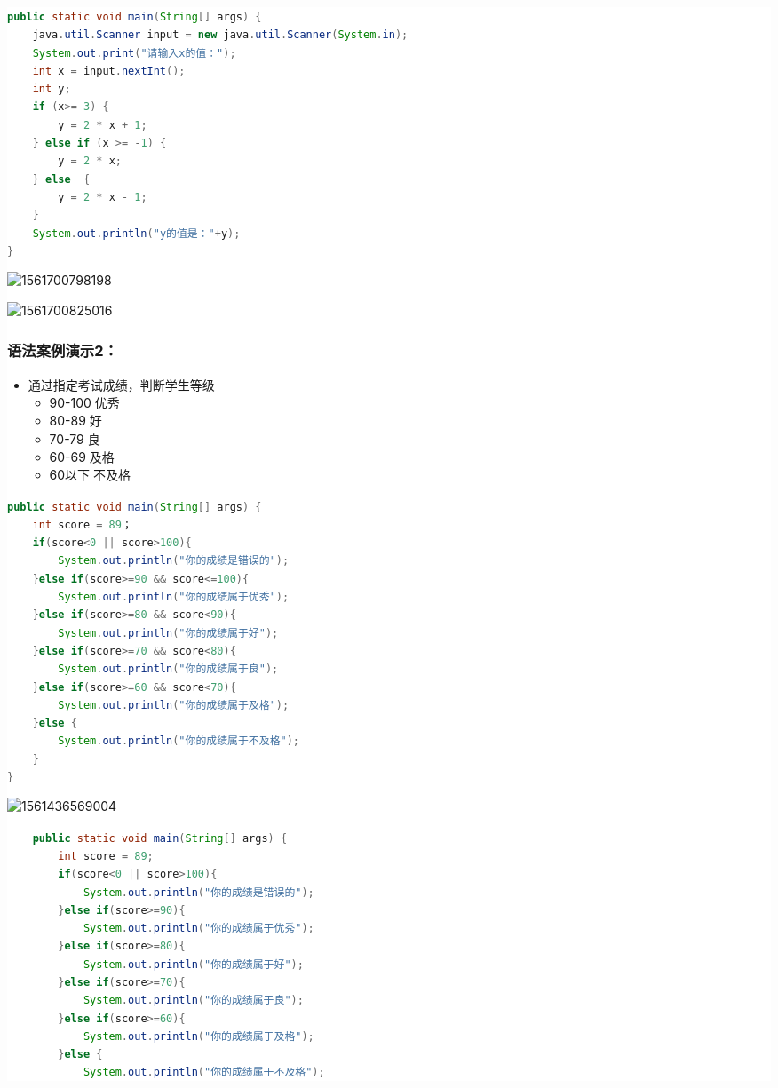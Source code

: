 ```java
public static void main(String[] args) {
    java.util.Scanner input = new java.util.Scanner(System.in);
    System.out.print("请输入x的值：");
    int x = input.nextInt();
    int y;
    if (x>= 3) {
      	y = 2 * x + 1;
    } else if (x >= -1) {
      	y = 2 * x;
    } else  {
      	y = 2 * x - 1;
    }
    System.out.println("y的值是："+y);
}
```

![1561700798198](img/1561700798198.png)

![1561700825016](img/1561700825016.png)

### 语法案例演示2：

- 通过指定考试成绩，判断学生等级
  - 90-100      优秀
  - 80-89        好
  - 70-79        良
  - 60-69        及格
  - 60以下    不及格

```java
public static void main(String[] args) {	
    int score = 89；
    if(score<0 || score>100){
      	System.out.println("你的成绩是错误的");
    }else if(score>=90 && score<=100){
      	System.out.println("你的成绩属于优秀");
    }else if(score>=80 && score<90){
      	System.out.println("你的成绩属于好");
    }else if(score>=70 && score<80){
      	System.out.println("你的成绩属于良");
    }else if(score>=60 && score<70){
      	System.out.println("你的成绩属于及格");
    }else {
      	System.out.println("你的成绩属于不及格");
    }	
}
```
![1561436569004](img/1561436569004.png)

```java
	public static void main(String[] args) {	
	    int score = 89;
	    if(score<0 || score>100){
	      	System.out.println("你的成绩是错误的");
	    }else if(score>=90){
	      	System.out.println("你的成绩属于优秀");
	    }else if(score>=80){
	      	System.out.println("你的成绩属于好");
	    }else if(score>=70){
	      	System.out.println("你的成绩属于良");
	    }else if(score>=60){
	      	System.out.println("你的成绩属于及格");
	    }else {
	      	System.out.println("你的成绩属于不及格");
```